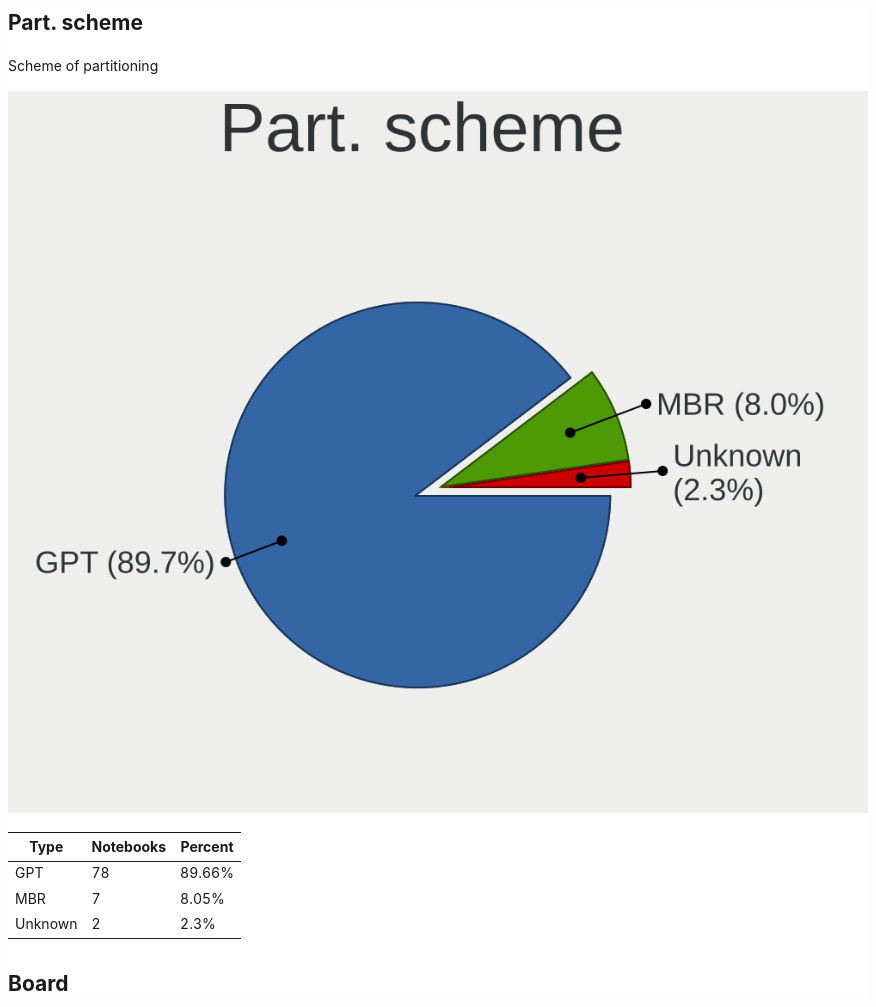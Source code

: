 Part. scheme
------------

Scheme of partitioning

![Part. scheme](./images/pie_chart_bsd/os_part_scheme.svg)


| Type    | Notebooks | Percent |
|---------|-----------|---------|
| GPT     | 78        | 89.66%  |
| MBR     | 7         | 8.05%   |
| Unknown | 2         | 2.3%    |

Board
-----

